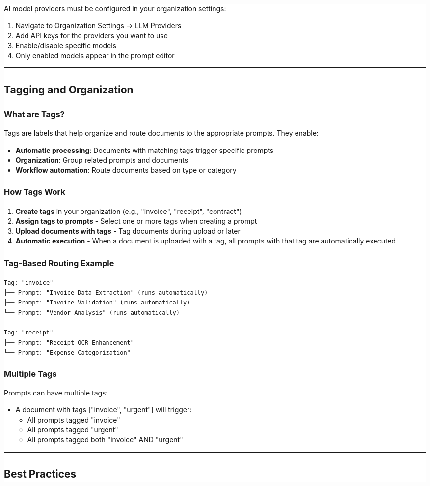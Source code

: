 AI model providers must be configured in your organization settings:

1. Navigate to Organization Settings → LLM Providers
2. Add API keys for the providers you want to use
3. Enable/disable specific models
4. Only enabled models appear in the prompt editor

---

## Tagging and Organization

### What are Tags?

Tags are labels that help organize and route documents to the appropriate prompts. They enable:

- **Automatic processing**: Documents with matching tags trigger specific prompts
- **Organization**: Group related prompts and documents
- **Workflow automation**: Route documents based on type or category

### How Tags Work

1. **Create tags** in your organization (e.g., "invoice", "receipt", "contract")
2. **Assign tags to prompts** - Select one or more tags when creating a prompt
3. **Upload documents with tags** - Tag documents during upload or later
4. **Automatic execution** - When a document is uploaded with a tag, all prompts with that tag are automatically executed

### Tag-Based Routing Example

```
Tag: "invoice"
├── Prompt: "Invoice Data Extraction" (runs automatically)
├── Prompt: "Invoice Validation" (runs automatically)
└── Prompt: "Vendor Analysis" (runs automatically)

Tag: "receipt"
├── Prompt: "Receipt OCR Enhancement"
└── Prompt: "Expense Categorization"
```

### Multiple Tags

Prompts can have multiple tags:

- A document with tags ["invoice", "urgent"] will trigger:
  - All prompts tagged "invoice"
  - All prompts tagged "urgent"
  - All prompts tagged both "invoice" AND "urgent"

---

## Best Practices

